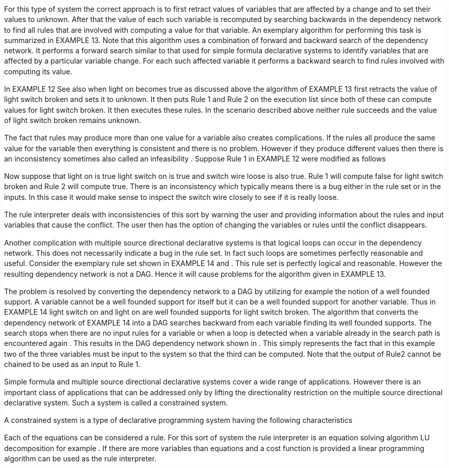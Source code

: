 For this type of system the correct approach is to first retract values of variables that are affected by a change and to set their values to unknown. After that the value of each such variable is recomputed by searching backwards in the dependency network to find all rules that are involved with computing a value for that variable. An exemplary algorithm for performing this task is summarized in EXAMPLE 13. Note that this algorithm uses a combination of forward and backward search of the dependency network. It performs a forward search similar to that used for simple formula declarative systems to identify variables that are affected by a particular variable change. For each such affected variable it performs a backward search to find rules involved with computing its value.

In EXAMPLE 12 See also when light on becomes true as discussed above the algorithm of EXAMPLE 13 first retracts the value of light switch broken and sets it to unknown. It then puts Rule 1 and Rule 2 on the execution list since both of these can compute values for light switch broken. It then executes these rules. In the scenario described above neither rule succeeds and the value of light switch broken remains unknown.

The fact that rules may produce more than one value for a variable also creates complications. If the rules all produce the same value for the variable then everything is consistent and there is no problem. However if they produce different values then there is an inconsistency sometimes also called an infeasibility . Suppose Rule 1 in EXAMPLE 12 were modified as follows 

Now suppose that light on is true light switch on is true and switch wire loose is also true. Rule 1 will compute false for light switch broken and Rule 2 will compute true. There is an inconsistency which typically means there is a bug either in the rule set or in the inputs. In this case it would make sense to inspect the switch wire closely to see if it is really loose.

The rule interpreter deals with inconsistencies of this sort by warning the user and providing information about the rules and input variables that cause the conflict. The user then has the option of changing the variables or rules until the conflict disappears.

Another complication with multiple source directional declarative systems is that logical loops can occur in the dependency network. This does not necessarily indicate a bug in the rule set. In fact such loops are sometimes perfectly reasonable and useful. Consider the exemplary rule set shown in EXAMPLE 14 and . This rule set is perfectly logical and reasonable. However the resulting dependency network is not a DAG. Hence it will cause problems for the algorithm given in EXAMPLE 13.

The problem is resolved by converting the dependency network to a DAG by utilizing for example the notion of a well founded support. A variable cannot be a well founded support for itself but it can be a well founded support for another variable. Thus in EXAMPLE 14 light switch on and light on are well founded supports for light switch broken. The algorithm that converts the dependency network of EXAMPLE 14 into a DAG searches backward from each variable finding its well founded supports. The search stops when there are no input rules for a variable or when a loop is detected when a variable already in the search path is encountered again . This results in the DAG dependency network shown in . This simply represents the fact that in this example two of the three variables must be input to the system so that the third can be computed. Note that the output of Rule2 cannot be chained to be used as an input to Rule 1.

Simple formula and multiple source directional declarative systems cover a wide range of applications. However there is an important class of applications that can be addressed only by lifting the directionality restriction on the multiple source directional declarative system. Such a system is called a constrained system.

A constrained system is a type of declarative programming system having the following characteristics 

Each of the equations can be considered a rule. For this sort of system the rule interpreter is an equation solving algorithm LU decomposition for example . If there are more variables than equations and a cost function is provided a linear programming algorithm can be used as the rule interpreter.
